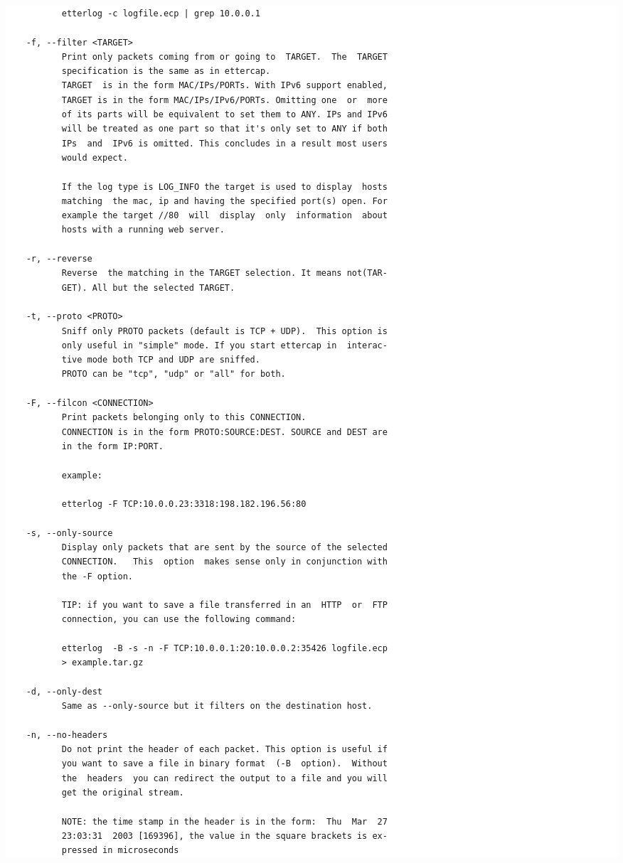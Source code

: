                etterlog -c logfile.ecp | grep 10.0.0.1
 
        -f, --filter <TARGET>
               Print only packets coming from or going to  TARGET.  The  TARGET
               specification is the same as in ettercap.
               TARGET  is in the form MAC/IPs/PORTs. With IPv6 support enabled,
               TARGET is in the form MAC/IPs/IPv6/PORTs. Omitting one  or  more
               of its parts will be equivalent to set them to ANY. IPs and IPv6
               will be treated as one part so that it's only set to ANY if both
               IPs  and  IPv6 is omitted. This concludes in a result most users
               would expect.
 
               If the log type is LOG_INFO the target is used to display  hosts
               matching  the mac, ip and having the specified port(s) open. For
               example the target //80  will  display  only  information  about
               hosts with a running web server.
 
        -r, --reverse
               Reverse  the matching in the TARGET selection. It means not(TAR-
               GET). All but the selected TARGET.
 
        -t, --proto <PROTO>
               Sniff only PROTO packets (default is TCP + UDP).  This option is
               only useful in "simple" mode. If you start ettercap in  interac-
               tive mode both TCP and UDP are sniffed.
               PROTO can be "tcp", "udp" or "all" for both.
 
        -F, --filcon <CONNECTION>
               Print packets belonging only to this CONNECTION.
               CONNECTION is in the form PROTO:SOURCE:DEST. SOURCE and DEST are
               in the form IP:PORT.
 
               example:
 
               etterlog -F TCP:10.0.0.23:3318:198.182.196.56:80
 
        -s, --only-source
               Display only packets that are sent by the source of the selected
               CONNECTION.   This  option  makes sense only in conjunction with
               the -F option.
 
               TIP: if you want to save a file transferred in an  HTTP  or  FTP
               connection, you can use the following command:
 
               etterlog  -B -s -n -F TCP:10.0.0.1:20:10.0.0.2:35426 logfile.ecp
               > example.tar.gz
 
        -d, --only-dest
               Same as --only-source but it filters on the destination host.
 
        -n, --no-headers
               Do not print the header of each packet. This option is useful if
               you want to save a file in binary format  (-B  option).  Without
               the  headers  you can redirect the output to a file and you will
               get the original stream.
 
               NOTE: the time stamp in the header is in the form:  Thu  Mar  27
               23:03:31  2003 [169396], the value in the square brackets is ex-
               pressed in microseconds
 